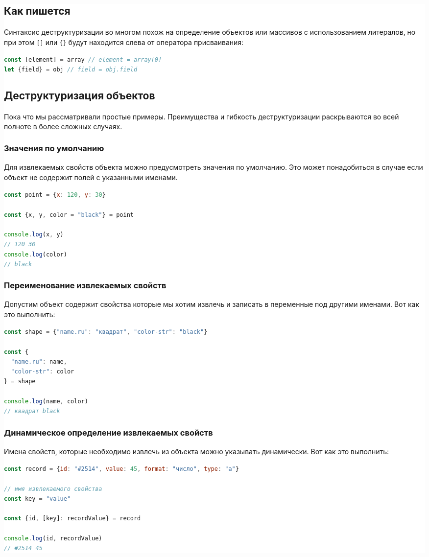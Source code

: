 ## Как пишется

Синтаксис деструктуризации во многом похож на определение объектов или массивов с использованием литералов, но при этом `[]` или `{}` будут находится слева от оператора присваивания:

```js
const [element] = array // element = array[0]
let {field} = obj // field = obj.field
```

## Деструктуризация объектов

Пока что мы рассматривали простые примеры. Преимущества и гибкость деструктуризации раскрываются во всей полноте в более сложных случаях.

### Значения по умолчанию

Для извлекаемых свойств объекта можно предусмотреть значения по умолчанию.
Это может понадобиться в случае если объект не содержит полей с указанными именами.

```js
const point = {x: 120, y: 30}

const {x, y, color = "black"} = point

console.log(x, y)
// 120 30
console.log(color)
// black
```

### Переименование извлекаемых свойств

Допустим объект содержит свойства которые мы хотим извлечь и записать в переменные под другими именами. Вот как это выполнить:

```js
const shape = {"name.ru": "квадрат", "color-str": "black"}

const {
  "name.ru": name,
  "color-str": color
} = shape

console.log(name, color)
// квадрат black
```

### Динамическое определение извлекаемых свойств

Имена свойств, которые необходимо извлечь из объекта можно указывать динамически. Вот как это выполнить:

```js
const record = {id: "#2514", value: 45, format: "число", type: "a"}

// имя извлекаемого свойства
const key = "value"

const {id, [key]: recordValue} = record

console.log(id, recordValue)
// #2514 45
```
